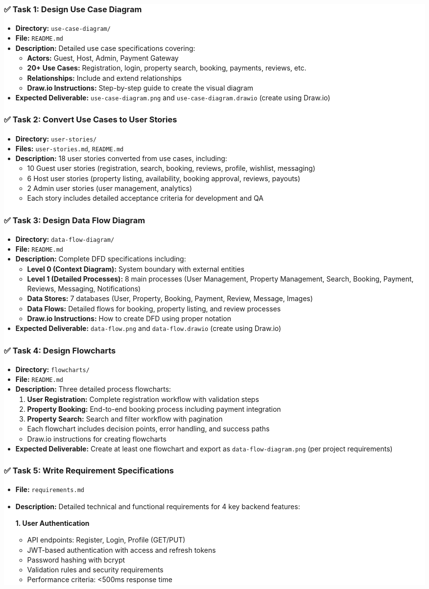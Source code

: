 ### ✅ Task 1: Design Use Case Diagram
- **Directory:** `use-case-diagram/`
- **File:** `README.md`
- **Description:** Detailed use case specifications covering:
  - **Actors:** Guest, Host, Admin, Payment Gateway
  - **20+ Use Cases:** Registration, login, property search, booking, payments, reviews, etc.
  - **Relationships:** Include and extend relationships
  - **Draw.io Instructions:** Step-by-step guide to create the visual diagram
- **Expected Deliverable:** `use-case-diagram.png` and `use-case-diagram.drawio` (create using Draw.io)

### ✅ Task 2: Convert Use Cases to User Stories
- **Directory:** `user-stories/`
- **Files:** `user-stories.md`, `README.md`
- **Description:** 18 user stories converted from use cases, including:
  - 10 Guest user stories (registration, search, booking, reviews, profile, wishlist, messaging)
  - 6 Host user stories (property listing, availability, booking approval, reviews, payouts)
  - 2 Admin user stories (user management, analytics)
  - Each story includes detailed acceptance criteria for development and QA

### ✅ Task 3: Design Data Flow Diagram
- **Directory:** `data-flow-diagram/`
- **File:** `README.md`
- **Description:** Complete DFD specifications including:
  - **Level 0 (Context Diagram):** System boundary with external entities
  - **Level 1 (Detailed Processes):** 8 main processes (User Management, Property Management, Search, Booking, Payment, Reviews, Messaging, Notifications)
  - **Data Stores:** 7 databases (User, Property, Booking, Payment, Review, Message, Images)
  - **Data Flows:** Detailed flows for booking, property listing, and review processes
  - **Draw.io Instructions:** How to create DFD using proper notation
- **Expected Deliverable:** `data-flow.png` and `data-flow.drawio` (create using Draw.io)

### ✅ Task 4: Design Flowcharts
- **Directory:** `flowcharts/`
- **File:** `README.md`
- **Description:** Three detailed process flowcharts:
  1. **User Registration:** Complete registration workflow with validation steps
  2. **Property Booking:** End-to-end booking process including payment integration
  3. **Property Search:** Search and filter workflow with pagination
  - Each flowchart includes decision points, error handling, and success paths
  - Draw.io instructions for creating flowcharts
- **Expected Deliverable:** Create at least one flowchart and export as `data-flow-diagram.png` (per project requirements)

### ✅ Task 5: Write Requirement Specifications
- **File:** `requirements.md`
- **Description:** Detailed technical and functional requirements for 4 key backend features:
  
  **1. User Authentication**
  - API endpoints: Register, Login, Profile (GET/PUT)
  - JWT-based authentication with access and refresh tokens
  - Password hashing with bcrypt
  - Validation rules and security requirements
  - Performance criteria: <500ms response time
  